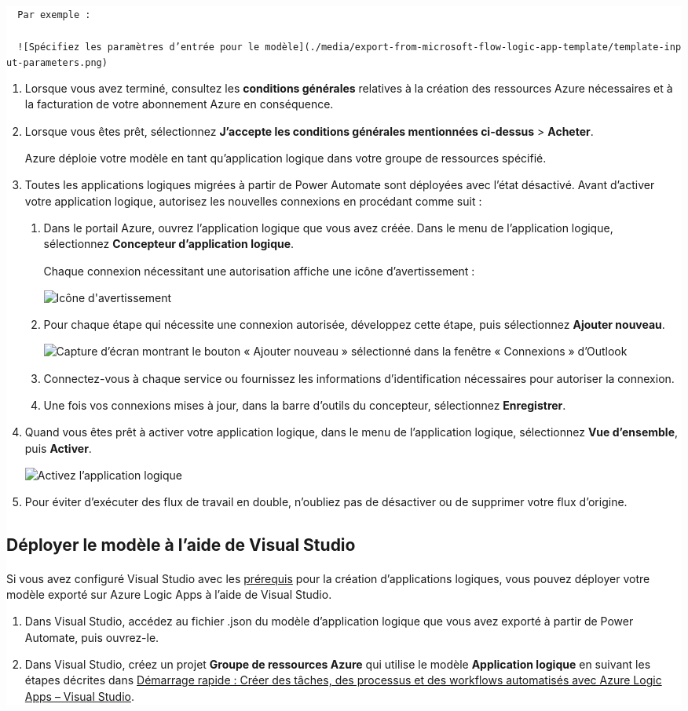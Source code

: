       Par exemple :

      ![Spécifiez les paramètres d’entrée pour le modèle](./media/export-from-microsoft-flow-logic-app-template/template-input-parameters.png)

   1. Lorsque vous avez terminé, consultez les **conditions générales** relatives à la création des ressources Azure nécessaires et à la facturation de votre abonnement Azure en conséquence.

   1. Lorsque vous êtes prêt, sélectionnez **J’accepte les conditions générales mentionnées ci-dessus** > **Acheter**.

      Azure déploie votre modèle en tant qu’application logique dans votre groupe de ressources spécifié.

1. Toutes les applications logiques migrées à partir de Power Automate sont déployées avec l’état désactivé. Avant d’activer votre application logique, autorisez les nouvelles connexions en procédant comme suit :

   1. Dans le portail Azure, ouvrez l’application logique que vous avez créée. Dans le menu de l’application logique, sélectionnez **Concepteur d’application logique**.

      Chaque connexion nécessitant une autorisation affiche une icône d’avertissement :

      ![Icône d'avertissement](./media/export-from-microsoft-flow-logic-app-template/authorize-connections.png)

   1. Pour chaque étape qui nécessite une connexion autorisée, développez cette étape, puis sélectionnez **Ajouter nouveau**.

      ![Capture d’écran montrant le bouton « Ajouter nouveau » sélectionné dans la fenêtre « Connexions » d’Outlook](./media/export-from-microsoft-flow-logic-app-template/add-new-connection.png)

   1. Connectez-vous à chaque service ou fournissez les informations d’identification nécessaires pour autoriser la connexion.

   1. Une fois vos connexions mises à jour, dans la barre d’outils du concepteur, sélectionnez **Enregistrer**.

1. Quand vous êtes prêt à activer votre application logique, dans le menu de l’application logique, sélectionnez **Vue d’ensemble**, puis **Activer**.

   ![Activez l’application logique](./media/export-from-microsoft-flow-logic-app-template/enable-logic-app.png)

1. Pour éviter d’exécuter des flux de travail en double, n’oubliez pas de désactiver ou de supprimer votre flux d’origine.

## <a name="deploy-template-by-using-visual-studio"></a>Déployer le modèle à l’aide de Visual Studio

Si vous avez configuré Visual Studio avec les [prérequis](../logic-apps/quickstart-create-logic-apps-with-visual-studio.md#prerequisites) pour la création d’applications logiques, vous pouvez déployer votre modèle exporté sur Azure Logic Apps à l’aide de Visual Studio.

1. Dans Visual Studio, accédez au fichier .json du modèle d’application logique que vous avez exporté à partir de Power Automate, puis ouvrez-le.

1. Dans Visual Studio, créez un projet **Groupe de ressources Azure** qui utilise le modèle **Application logique** en suivant les étapes décrites dans [Démarrage rapide : Créer des tâches, des processus et des workflows automatisés avec Azure Logic Apps – Visual Studio](../logic-apps/quickstart-create-logic-apps-with-visual-studio.md).
